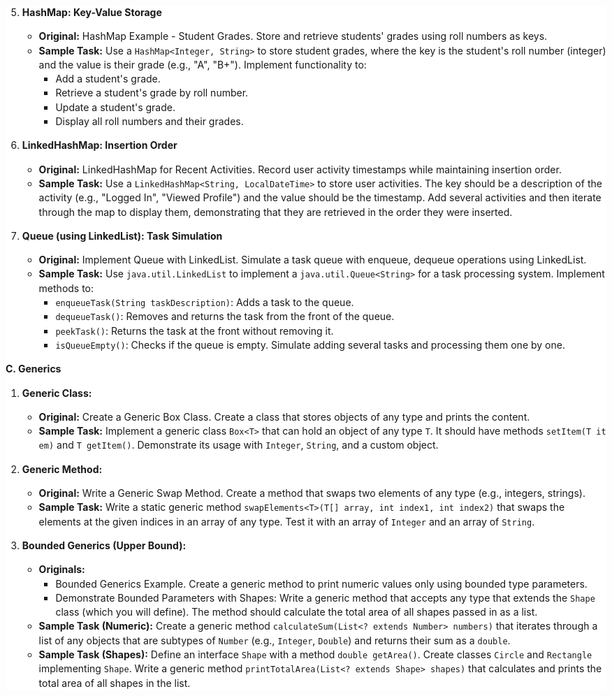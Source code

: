 5.  **HashMap: Key-Value Storage**
    *   **Original:** HashMap Example - Student Grades. Store and retrieve students' grades using roll numbers as keys.
    *   **Sample Task:** Use a `HashMap<Integer, String>` to store student grades, where the key is the student's roll number (integer) and the value is their grade (e.g., "A", "B+"). Implement functionality to:
        *   Add a student's grade.
        *   Retrieve a student's grade by roll number.
        *   Update a student's grade.
        *   Display all roll numbers and their grades.

6.  **LinkedHashMap: Insertion Order**
    *   **Original:** LinkedHashMap for Recent Activities. Record user activity timestamps while maintaining insertion order.
    *   **Sample Task:** Use a `LinkedHashMap<String, LocalDateTime>` to store user activities. The key should be a description of the activity (e.g., "Logged In", "Viewed Profile") and the value should be the timestamp. Add several activities and then iterate through the map to display them, demonstrating that they are retrieved in the order they were inserted.

7.  **Queue (using LinkedList): Task Simulation**
    *   **Original:** Implement Queue with LinkedList. Simulate a task queue with enqueue, dequeue operations using LinkedList.
    *   **Sample Task:** Use `java.util.LinkedList` to implement a `java.util.Queue<String>` for a task processing system. Implement methods to:
        *   `enqueueTask(String taskDescription)`: Adds a task to the queue.
        *   `dequeueTask()`: Removes and returns the task from the front of the queue.
        *   `peekTask()`: Returns the task at the front without removing it.
        *   `isQueueEmpty()`: Checks if the queue is empty.
        Simulate adding several tasks and processing them one by one.

**C. Generics**

1.  **Generic Class:**
    *   **Original:** Create a Generic Box Class. Create a class that stores objects of any type and prints the content.
    *   **Sample Task:** Implement a generic class `Box<T>` that can hold an object of any type `T`. It should have methods `setItem(T item)` and `T getItem()`. Demonstrate its usage with `Integer`, `String`, and a custom object.

2.  **Generic Method:**
    *   **Original:** Write a Generic Swap Method. Create a method that swaps two elements of any type (e.g., integers, strings).
    *   **Sample Task:** Write a static generic method `swapElements<T>(T[] array, int index1, int index2)` that swaps the elements at the given indices in an array of any type. Test it with an array of `Integer` and an array of `String`.

3.  **Bounded Generics (Upper Bound):**
    *   **Originals:**
        *   Bounded Generics Example. Create a generic method to print numeric values only using bounded type parameters.
        *   Demonstrate Bounded Parameters with Shapes: Write a generic method that accepts any type that extends the `Shape` class (which you will define). The method should calculate the total area of all shapes passed in as a list.
    *   **Sample Task (Numeric):** Create a generic method `calculateSum(List<? extends Number> numbers)` that iterates through a list of any objects that are subtypes of `Number` (e.g., `Integer`, `Double`) and returns their sum as a `double`.
    *   **Sample Task (Shapes):** Define an interface `Shape` with a method `double getArea()`. Create classes `Circle` and `Rectangle` implementing `Shape`. Write a generic method `printTotalArea(List<? extends Shape> shapes)` that calculates and prints the total area of all shapes in the list.
